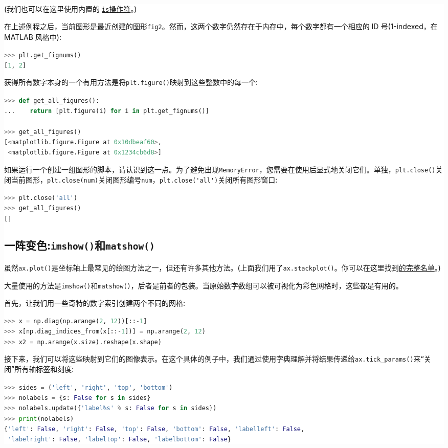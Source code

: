 (我们也可以在这里使用内置的 [`is`操作符](https://realpython.com/python-is-identity-vs-equality/)。)

在上述例程之后，当前图形是最近创建的图形`fig2`。然而，这两个数字仍然存在于内存中，每个数字都有一个相应的 ID 号(1-indexed，在 MATLAB 风格中):

>>>

```py
>>> plt.get_fignums()
[1, 2]
```

获得所有数字本身的一个有用方法是将`plt.figure()`映射到这些整数中的每一个:

>>>

```py
>>> def get_all_figures():
...    return [plt.figure(i) for i in plt.get_fignums()]

>>> get_all_figures()
[<matplotlib.figure.Figure at 0x10dbeaf60>,
 <matplotlib.figure.Figure at 0x1234cb6d8>]
```

如果运行一个创建一组图形的脚本，请认识到这一点。为了避免出现`MemoryError`，您需要在使用后显式地关闭它们。单独，`plt.close()`关闭当前图形，`plt.close(num)`关闭图形编号`num`，`plt.close('all')`关闭所有图形窗口:

>>>

```py
>>> plt.close('all')
>>> get_all_figures()
[]
```

## 一阵变色:`imshow()`和`matshow()`

虽然`ax.plot()`是坐标轴上最常见的绘图方法之一，但还有许多其他方法。(上面我们用了`ax.stackplot()`。你可以在这里找到[的完整名单](https://matplotlib.org/api/axes_api.html?highlight=axes%20class#plotting)。)

大量使用的方法是`imshow()`和`matshow()`，后者是前者的包装。当原始数字数组可以被可视化为彩色网格时，这些都是有用的。

首先，让我们用一些奇特的数字索引创建两个不同的网格:

>>>

```py
>>> x = np.diag(np.arange(2, 12))[::-1]
>>> x[np.diag_indices_from(x[::-1])] = np.arange(2, 12)
>>> x2 = np.arange(x.size).reshape(x.shape)
```

接下来，我们可以将这些映射到它们的图像表示。在这个具体的例子中，我们通过使用字典理解并将结果传递给`ax.tick_params()`来“关闭”所有轴标签和刻度:

>>>

```py
>>> sides = ('left', 'right', 'top', 'bottom')
>>> nolabels = {s: False for s in sides}
>>> nolabels.update({'label%s' % s: False for s in sides})
>>> print(nolabels)
{'left': False, 'right': False, 'top': False, 'bottom': False, 'labelleft': False,
 'labelright': False, 'labeltop': False, 'labelbottom': False}
```
